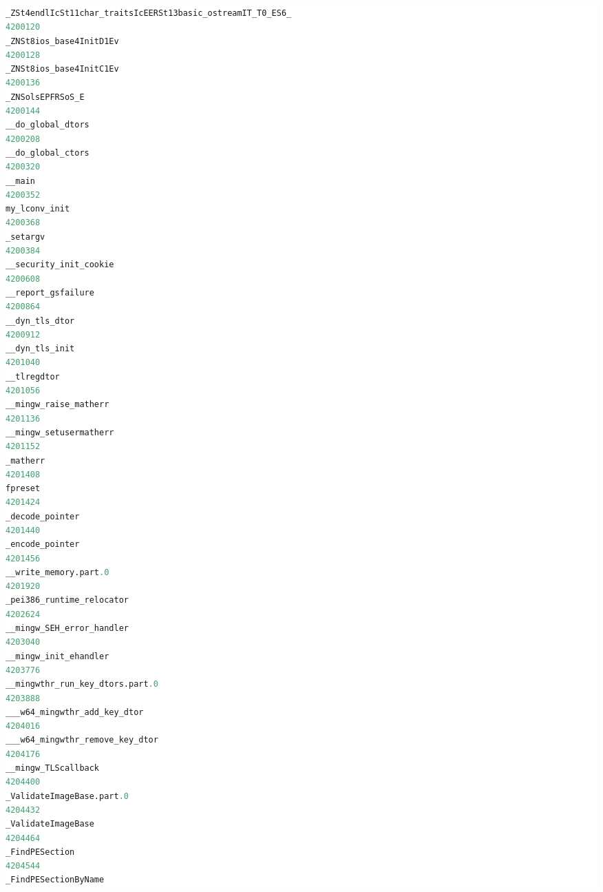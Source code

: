 ```python
_ZSt4endlIcSt11char_traitsIcEERSt13basic_ostreamIT_T0_ES6_
4200120
_ZNSt8ios_base4InitD1Ev
4200128
_ZNSt8ios_base4InitC1Ev
4200136
_ZNSolsEPFRSoS_E
4200144
__do_global_dtors
4200208
__do_global_ctors
4200320
__main
4200352
my_lconv_init
4200368
_setargv
4200384
__security_init_cookie
4200608
__report_gsfailure
4200864
__dyn_tls_dtor
4200912
__dyn_tls_init
4201040
__tlregdtor
4201056
__mingw_raise_matherr
4201136
__mingw_setusermatherr
4201152
_matherr
4201408
fpreset
4201424
_decode_pointer
4201440
_encode_pointer
4201456
__write_memory.part.0
4201920
_pei386_runtime_relocator
4202624
__mingw_SEH_error_handler
4203040
__mingw_init_ehandler
4203776
__mingwthr_run_key_dtors.part.0
4203888
___w64_mingwthr_add_key_dtor
4204016
___w64_mingwthr_remove_key_dtor
4204176
__mingw_TLScallback
4204400
_ValidateImageBase.part.0
4204432
_ValidateImageBase
4204464
_FindPESection
4204544
_FindPESectionByName
```